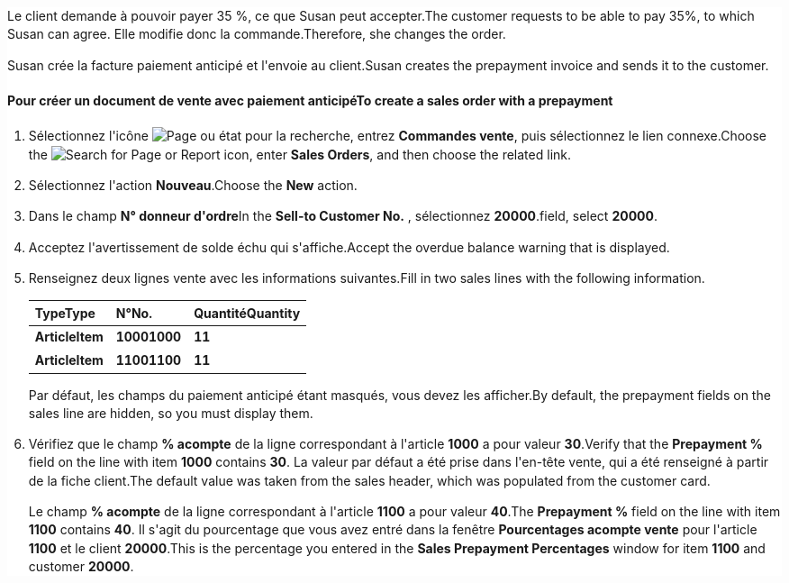 <span data-ttu-id="5f43f-192">Le client demande à pouvoir payer 35 %, ce que Susan peut accepter.</span><span class="sxs-lookup"><span data-stu-id="5f43f-192">The customer requests to be able to pay 35%, to which Susan can agree.</span></span> <span data-ttu-id="5f43f-193">Elle modifie donc la commande.</span><span class="sxs-lookup"><span data-stu-id="5f43f-193">Therefore, she changes the order.</span></span>  

<span data-ttu-id="5f43f-194">Susan crée la facture paiement anticipé et l'envoie au client.</span><span class="sxs-lookup"><span data-stu-id="5f43f-194">Susan creates the prepayment invoice and sends it to the customer.</span></span>  

#### <a name="to-create-a-sales-order-with-a-prepayment"></a><span data-ttu-id="5f43f-195">Pour créer un document de vente avec paiement anticipé</span><span class="sxs-lookup"><span data-stu-id="5f43f-195">To create a sales order with a prepayment</span></span>  
1.  <span data-ttu-id="5f43f-196">Sélectionnez l'icône ![Page ou état pour la recherche](media/ui-search/search_small.png "Page ou état pour la recherche"), entrez **Commandes vente**, puis sélectionnez le lien connexe.</span><span class="sxs-lookup"><span data-stu-id="5f43f-196">Choose the ![Search for Page or Report](media/ui-search/search_small.png "Search for Page or Report icon") icon, enter **Sales Orders**, and then choose the related link.</span></span>  
2.  <span data-ttu-id="5f43f-197">Sélectionnez l'action **Nouveau**.</span><span class="sxs-lookup"><span data-stu-id="5f43f-197">Choose the **New** action.</span></span>  
3.  <span data-ttu-id="5f43f-198">Dans le champ **N° donneur d'ordre**</span><span class="sxs-lookup"><span data-stu-id="5f43f-198">In the **Sell-to Customer No.**</span></span> <span data-ttu-id="5f43f-199">, sélectionnez **20000**.</span><span class="sxs-lookup"><span data-stu-id="5f43f-199">field, select **20000**.</span></span>  
5.  <span data-ttu-id="5f43f-200">Acceptez l'avertissement de solde échu qui s'affiche.</span><span class="sxs-lookup"><span data-stu-id="5f43f-200">Accept the overdue balance warning that is displayed.</span></span>  
6.  <span data-ttu-id="5f43f-201">Renseignez deux lignes vente avec les informations suivantes.</span><span class="sxs-lookup"><span data-stu-id="5f43f-201">Fill in two sales lines with the following information.</span></span>  

    |<span data-ttu-id="5f43f-202">**Type**</span><span class="sxs-lookup"><span data-stu-id="5f43f-202">**Type**</span></span>|<span data-ttu-id="5f43f-203">**N°**</span><span class="sxs-lookup"><span data-stu-id="5f43f-203">**No.**</span></span>|<span data-ttu-id="5f43f-204">**Quantité**</span><span class="sxs-lookup"><span data-stu-id="5f43f-204">**Quantity**</span></span>|  
    |--------------|-------------|------------------|  
    |<span data-ttu-id="5f43f-205">**Article**</span><span class="sxs-lookup"><span data-stu-id="5f43f-205">**Item**</span></span>|<span data-ttu-id="5f43f-206">**1000**</span><span class="sxs-lookup"><span data-stu-id="5f43f-206">**1000**</span></span>|<span data-ttu-id="5f43f-207">**1**</span><span class="sxs-lookup"><span data-stu-id="5f43f-207">**1**</span></span>|  
    |<span data-ttu-id="5f43f-208">**Article**</span><span class="sxs-lookup"><span data-stu-id="5f43f-208">**Item**</span></span>|<span data-ttu-id="5f43f-209">**1100**</span><span class="sxs-lookup"><span data-stu-id="5f43f-209">**1100**</span></span>|<span data-ttu-id="5f43f-210">**1**</span><span class="sxs-lookup"><span data-stu-id="5f43f-210">**1**</span></span>|

    <span data-ttu-id="5f43f-211">Par défaut, les champs du paiement anticipé étant masqués, vous devez les afficher.</span><span class="sxs-lookup"><span data-stu-id="5f43f-211">By default, the prepayment fields on the sales line are hidden, so you must display them.</span></span>  

7. <span data-ttu-id="5f43f-212">Vérifiez que le champ **% acompte** de la ligne correspondant à l'article **1000** a pour valeur **30**.</span><span class="sxs-lookup"><span data-stu-id="5f43f-212">Verify that the **Prepayment %** field on the line with item **1000** contains **30**.</span></span> <span data-ttu-id="5f43f-213">La valeur par défaut a été prise dans l'en-tête vente, qui a été renseigné à partir de la fiche client.</span><span class="sxs-lookup"><span data-stu-id="5f43f-213">The default value was taken from the sales header, which was populated from the customer card.</span></span>  

    <span data-ttu-id="5f43f-214">Le champ **% acompte** de la ligne correspondant à l'article **1100** a pour valeur **40**.</span><span class="sxs-lookup"><span data-stu-id="5f43f-214">The **Prepayment %** field on the line with item **1100** contains **40**.</span></span> <span data-ttu-id="5f43f-215">Il s'agit du pourcentage que vous avez entré dans la fenêtre **Pourcentages acompte vente** pour l'article **1100** et le client **20000**.</span><span class="sxs-lookup"><span data-stu-id="5f43f-215">This is the percentage you entered in the **Sales Prepayment Percentages** window for item **1100** and customer **20000**.</span></span>  
